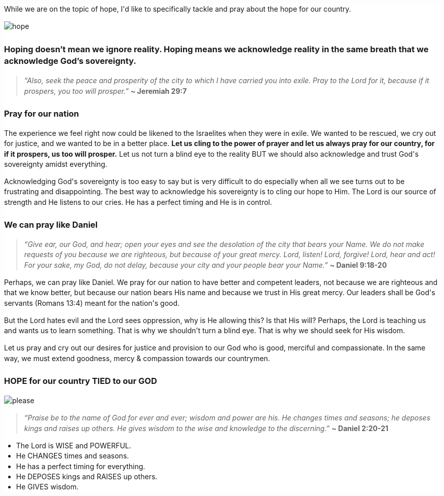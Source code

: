 While we are on the topic of hope, I'd like to specifically tackle and pray about the hope for our country. 

![hope](https://media.giphy.com/media/3kJUV4yEzzZmCjmcgD/giphy.gif)

### Hoping doesn’t mean we ignore reality. Hoping means we acknowledge reality in the same breath that we acknowledge God’s sovereignty.

> *“Also, seek the peace and prosperity of the city to which I have carried you into exile. Pray to the Lord for it, because if it prospers, you too will prosper.”* **~ Jeremiah 29:7**

### Pray for our nation

The experience we feel right now could be likened to the Israelites when they were in exile. We wanted to be rescued, we cry out for justice, and we wanted to be in a better place. **Let us cling to the power of prayer and let us always pray for our country, for if it prospers, us too will prosper.** Let us not turn a blind eye to the reality BUT we should also acknowledge and trust God's sovereignty amidst everything.

Acknowledging God's sovereignty is too easy to say but is very difficult to do especially when all we see turns out to be frustrating and disappointing. The best way to acknowledge his sovereignty is to cling our hope to Him. The Lord is our source of strength and He listens to our cries. He has a perfect timing and He is in control.

### We can pray like Daniel

> *“Give ear, our God, and hear; open your eyes and see the desolation of the city that bears your Name. We do not make requests of you because we are righteous, but because of your great mercy. Lord, listen! Lord, forgive! Lord, hear and act! For your sake, my God, do not delay, because your city and your people bear your Name.”* **~ Daniel 9:18-20**

Perhaps, we can pray like Daniel. We pray for our nation to have better and competent leaders, not because we are righteous and that we know better, but because our nation bears His name and because we trust in His great mercy. Our leaders shall be God's servants (Romans 13:4) meant for the nation's good. 

But the Lord hates evil and the Lord sees oppression, why is He allowing this? Is that His will? Perhaps, the Lord is teaching us and wants us to learn something. That is why we shouldn't turn a blind eye. That is why we should seek for His wisdom.

Let us pray and cry out our desires for justice and provision to our God who is good, merciful and compassionate. In the same way, we must extend goodness, mercy & compassion towards our countrymen.

### HOPE for our country TIED to our GOD

![please](https://media.giphy.com/media/3orieTfp1MeFLiBQR2/giphy.gif)

> *“Praise be to the name of God for ever and ever; wisdom and power are his. He changes times and seasons; he deposes kings and raises up others. He gives wisdom to the wise and knowledge to the discerning.”* **~ Daniel 2:20-21**

- The Lord is WISE and POWERFUL. 
- He CHANGES times and seasons.
- He has a perfect timing for everything.
- He DEPOSES kings and RAISES up others.
- He GIVES wisdom.
